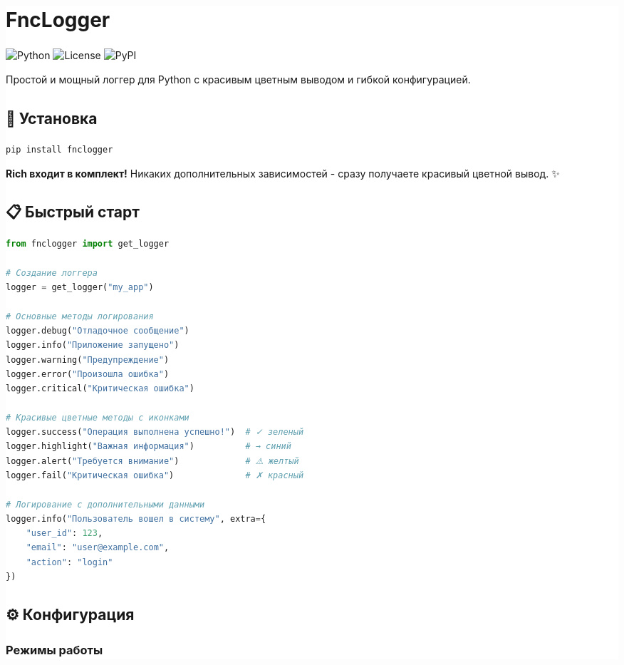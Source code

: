 # FncLogger

![Python](https://img.shields.io/badge/python-3.7+-blue.svg)
![License](https://img.shields.io/badge/license-MIT-green.svg)
![PyPI](https://img.shields.io/pypi/v/fnclogger.svg)

Простой и мощный логгер для Python с красивым цветным выводом и гибкой конфигурацией.

## 🚀 Установка

```bash
pip install fnclogger
```

**Rich входит в комплект!** Никаких дополнительных зависимостей - сразу получаете красивый цветной вывод. ✨

## 📋 Быстрый старт

```python
from fnclogger import get_logger

# Создание логгера
logger = get_logger("my_app")

# Основные методы логирования
logger.debug("Отладочное сообщение")
logger.info("Приложение запущено")
logger.warning("Предупреждение")
logger.error("Произошла ошибка")
logger.critical("Критическая ошибка")

# Красивые цветные методы с иконками
logger.success("Операция выполнена успешно!")  # ✓ зеленый
logger.highlight("Важная информация")          # → синий  
logger.alert("Требуется внимание")             # ⚠ желтый
logger.fail("Критическая ошибка")              # ✗ красный

# Логирование с дополнительными данными
logger.info("Пользователь вошел в систему", extra={
    "user_id": 123,
    "email": "user@example.com",
    "action": "login"
})
```

## ⚙️ Конфигурация

### Режимы работы
